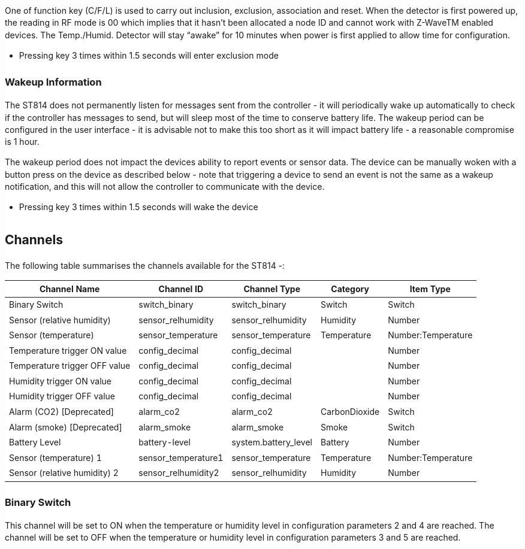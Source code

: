 One of function key (C/F/L) is used to carry out inclusion, exclusion, association and reset. When the detector is first powered up, the reading in RF mode is 00 which implies that it hasn’t been allocated a node ID and cannot work with Z-WaveTM enabled devices. The Temp./Humid. Detector will stay “awake” for 10 minutes when power is first applied to allow time for configuration.

  * Pressing key 3 times within 1.5 seconds will enter exclusion mode

### Wakeup Information

The ST814 does not permanently listen for messages sent from the controller - it will periodically wake up automatically to check if the controller has messages to send, but will sleep most of the time to conserve battery life. The wakeup period can be configured in the user interface - it is advisable not to make this too short as it will impact battery life - a reasonable compromise is 1 hour.

The wakeup period does not impact the devices ability to report events or sensor data. The device can be manually woken with a button press on the device as described below - note that triggering a device to send an event is not the same as a wakeup notification, and this will not allow the controller to communicate with the device.


  * Pressing key 3 times within 1.5 seconds will wake the device

## Channels

The following table summarises the channels available for the ST814 -:

| Channel Name | Channel ID | Channel Type | Category | Item Type |
|--------------|------------|--------------|----------|-----------|
| Binary Switch | switch_binary | switch_binary | Switch | Switch | 
| Sensor (relative humidity) | sensor_relhumidity | sensor_relhumidity | Humidity | Number | 
| Sensor (temperature) | sensor_temperature | sensor_temperature | Temperature | Number:Temperature | 
| Temperature trigger ON value | config_decimal | config_decimal |  | Number | 
| Temperature trigger OFF value | config_decimal | config_decimal |  | Number | 
| Humidity trigger ON value | config_decimal | config_decimal |  | Number | 
| Humidity trigger OFF value | config_decimal | config_decimal |  | Number | 
| Alarm (CO2)  [Deprecated]| alarm_co2 | alarm_co2 | CarbonDioxide | Switch | 
| Alarm (smoke)  [Deprecated]| alarm_smoke | alarm_smoke | Smoke | Switch | 
| Battery Level | battery-level | system.battery_level | Battery | Number |
| Sensor (temperature) 1 | sensor_temperature1 | sensor_temperature | Temperature | Number:Temperature | 
| Sensor (relative humidity) 2 | sensor_relhumidity2 | sensor_relhumidity | Humidity | Number | 

### Binary Switch
This channel will be set to ON when the temperature or humidity level in configuration parameters 2 and 4 are reached. The channel will be set to OFF when the temperature or humidity level in configuration parameters 3 and 5 are reached.
